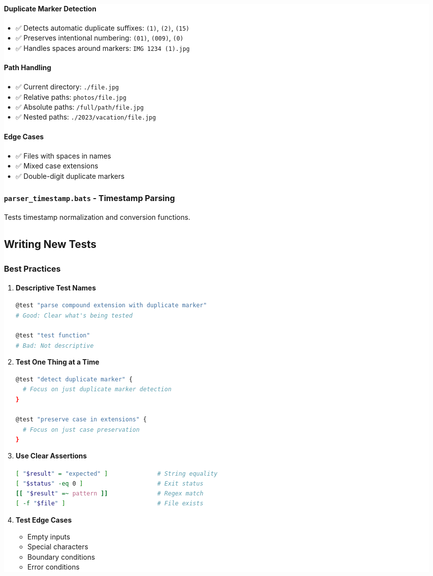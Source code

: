 #### Duplicate Marker Detection
- ✅ Detects automatic duplicate suffixes: `(1)`, `(2)`, `(15)`
- ✅ Preserves intentional numbering: `(01)`, `(009)`, `(0)`
- ✅ Handles spaces around markers: `IMG 1234 (1).jpg`

#### Path Handling
- ✅ Current directory: `./file.jpg`
- ✅ Relative paths: `photos/file.jpg`
- ✅ Absolute paths: `/full/path/file.jpg`
- ✅ Nested paths: `./2023/vacation/file.jpg`

#### Edge Cases
- ✅ Files with spaces in names
- ✅ Mixed case extensions
- ✅ Double-digit duplicate markers

### `parser_timestamp.bats` - Timestamp Parsing
Tests timestamp normalization and conversion functions.

## Writing New Tests

### Best Practices

1. **Descriptive Test Names**
   ```bash
   @test "parse compound extension with duplicate marker"
   # Good: Clear what's being tested

   @test "test function"
   # Bad: Not descriptive
   ```

2. **Test One Thing at a Time**
   ```bash
   @test "detect duplicate marker" {
     # Focus on just duplicate marker detection
   }

   @test "preserve case in extensions" {
     # Focus on just case preservation
   }
   ```

3. **Use Clear Assertions**
   ```bash
   [ "$result" = "expected" ]              # String equality
   [ "$status" -eq 0 ]                     # Exit status
   [[ "$result" =~ pattern ]]              # Regex match
   [ -f "$file" ]                          # File exists
   ```

4. **Test Edge Cases**
   - Empty inputs
   - Special characters
   - Boundary conditions
   - Error conditions
